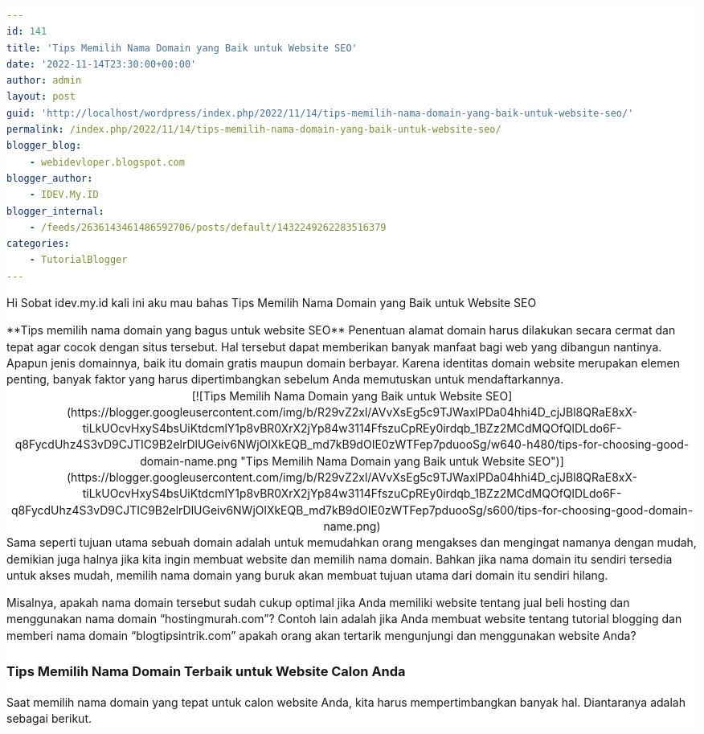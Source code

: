 ```yaml
---
id: 141
title: 'Tips Memilih Nama Domain yang Baik untuk Website SEO'
date: '2022-11-14T23:30:00+00:00'
author: admin
layout: post
guid: 'http://localhost/wordpress/index.php/2022/11/14/tips-memilih-nama-domain-yang-baik-untuk-website-seo/'
permalink: /index.php/2022/11/14/tips-memilih-nama-domain-yang-baik-untuk-website-seo/
blogger_blog:
    - webidevloper.blogspot.com
blogger_author:
    - IDEV.My.ID
blogger_internal:
    - /feeds/2636143461486592706/posts/default/1432249262283516379
categories:
    - TutorialBlogger
---
```


Hi Sobat idev.my.id kali ini aku mau bahas Tips Memilih Nama Domain yang Baik untuk Website SEO

<div>**Tips memilih nama domain yang bagus untuk website SEO** Penentuan alamat domain harus dilakukan secara cermat dan tepat agar cocok dengan situs tersebut. Hal tersebut dapat memberikan banyak manfaat bagi web yang dibangun nantinya. Apapun jenis domainnya, baik itu domain gratis maupun domain berbayar. Karena identitas domain website merupakan elemen penting, banyak faktor yang harus dipertimbangkan sebelum Anda memutuskan untuk mendaftarkannya.

<div style="clear: both; text-align: center;">[![Tips Memilih Nama Domain yang Baik untuk Website SEO](https://blogger.googleusercontent.com/img/b/R29vZ2xl/AVvXsEg5c9TJWaxlPDa04hhi4D_cjJBl8QRaE8xX-tiLkUOcvHxyS4bsUiKtdcmlY1p8vBR0XrX2jYp84w3114FfszuCpREy0irdqb_1BZz2MCdMQOfQlDLdo6F-q8FycdUhz4S3vD9CJTIC9B2elrDlUGeiv6NWjOlXkEQB_md7kB9dOIE0zWTFep7pduooSg/w640-h480/tips-for-choosing-good-domain-name.png "Tips Memilih Nama Domain yang Baik untuk Website SEO")](https://blogger.googleusercontent.com/img/b/R29vZ2xl/AVvXsEg5c9TJWaxlPDa04hhi4D_cjJBl8QRaE8xX-tiLkUOcvHxyS4bsUiKtdcmlY1p8vBR0XrX2jYp84w3114FfszuCpREy0irdqb_1BZz2MCdMQOfQlDLdo6F-q8FycdUhz4S3vD9CJTIC9B2elrDlUGeiv6NWjOlXkEQB_md7kB9dOIE0zWTFep7pduooSg/s600/tips-for-choosing-good-domain-name.png)</div>Sama seperti tujuan utama sebuah domain adalah untuk memudahkan orang mengakses dan mengingat namanya dengan mudah, demikian juga halnya jika kita ingin membuat website dan memilih nama domain. Bahkan jika nama domain itu sendiri tersedia untuk akses mudah, memilih nama domain yang buruk akan membuat tujuan utama dari domain itu sendiri hilang.

Misalnya, apakah nama domain tersebut sudah cukup optimal jika Anda memiliki website tentang jual beli hosting dan menggunakan nama domain “hostingmurah.com”? Contoh lain adalah jika Anda membuat website tentang tutorial blogging dan memberi nama domain “blogtipsintrik.com” apakah orang akan tertarik mengunjungi dan menggunakan website Anda?

### **Tips Memilih Nama Domain Terbaik untuk Website Calon Anda**

Saat memilih nama domain yang tepat untuk calon website Anda, kita harus mempertimbangkan banyak hal. Diantaranya adalah sebagai berikut.
